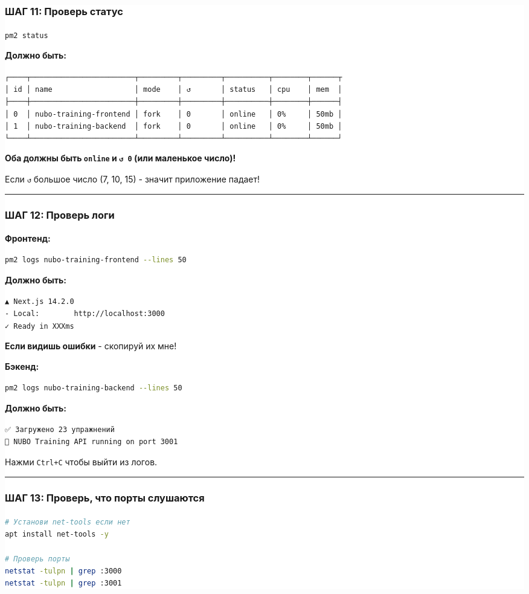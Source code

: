 
### ШАГ 11: Проверь статус

```bash
pm2 status
```

**Должно быть:**
```
┌────┬────────────────────────┬─────────┬─────────┬──────────┬────────┬──────┬
│ id │ name                   │ mode    │ ↺       │ status   │ cpu    │ mem  │
├────┼────────────────────────┼─────────┼─────────┼──────────┼────────┼──────┤
│ 0  │ nubo-training-frontend │ fork    │ 0       │ online   │ 0%     │ 50mb │
│ 1  │ nubo-training-backend  │ fork    │ 0       │ online   │ 0%     │ 50mb │
└────┴────────────────────────┴─────────┴─────────┴──────────┴────────┴──────┘
```

**Оба должны быть `online` и `↺ 0` (или маленькое число)!**

Если `↺` большое число (7, 10, 15) - значит приложение падает!

---

### ШАГ 12: Проверь логи

**Фронтенд:**
```bash
pm2 logs nubo-training-frontend --lines 50
```

**Должно быть:**
```
▲ Next.js 14.2.0
- Local:        http://localhost:3000
✓ Ready in XXXms
```

**Если видишь ошибки** - скопируй их мне!

**Бэкенд:**
```bash
pm2 logs nubo-training-backend --lines 50
```

**Должно быть:**
```
✅ Загружено 23 упражнений
🚀 NUBO Training API running on port 3001
```

Нажми `Ctrl+C` чтобы выйти из логов.

---

### ШАГ 13: Проверь, что порты слушаются

```bash
# Установи net-tools если нет
apt install net-tools -y

# Проверь порты
netstat -tulpn | grep :3000
netstat -tulpn | grep :3001
```
